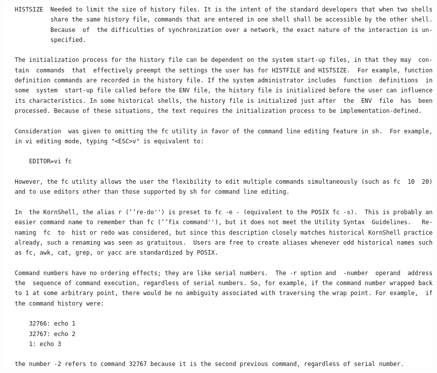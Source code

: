        HISTSIZE  Needed to limit the size of history files. It is the intent of the standard developers that when two shells
                 share the same history file, commands that are entered in one shell shall be accessible by the other shell.
                 Because  of  the difficulties of synchronization over a network, the exact nature of the interaction is un‐
                 specified.

       The initialization process for the history file can be dependent on the system start-up files, in that they may  con‐
       tain  commands  that  effectively preempt the settings the user has for HISTFILE and HISTSIZE.  For example, function
       definition commands are recorded in the history file. If the system administrator includes  function  definitions  in
       some  system  start-up file called before the ENV file, the history file is initialized before the user can influence
       its characteristics. In some historical shells, the history file is initialized just after  the  ENV  file  has  been
       processed. Because of these situations, the text requires the initialization process to be implementation-defined.

       Consideration  was given to omitting the fc utility in favor of the command line editing feature in sh.  For example,
       in vi editing mode, typing "<ESC>v" is equivalent to:

           EDITOR=vi fc

       However, the fc utility allows the user the flexibility to edit multiple commands simultaneously (such as fc  10  20)
       and to use editors other than those supported by sh for command line editing.

       In  the KornShell, the alias r (‘‘re-do'') is preset to fc -e - (equivalent to the POSIX fc -s).  This is probably an
       easier command name to remember than fc (‘‘fix command''), but it does not meet the Utility Syntax  Guidelines.   Re‐
       naming  fc  to  hist or redo was considered, but since this description closely matches historical KornShell practice
       already, such a renaming was seen as gratuitous.  Users are free to create aliases whenever odd historical names such
       as fc, awk, cat, grep, or yacc are standardized by POSIX.

       Command numbers have no ordering effects; they are like serial numbers.  The -r option and  -number  operand  address
       the  sequence of command execution, regardless of serial numbers. So, for example, if the command number wrapped back
       to 1 at some arbitrary point, there would be no ambiguity associated with traversing the wrap point. For example,  if
       the command history were:

           32766: echo 1
           32767: echo 2
           1: echo 3

       the number -2 refers to command 32767 because it is the second previous command, regardless of serial number.
